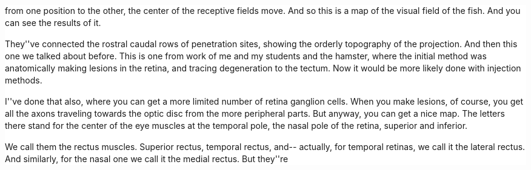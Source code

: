   <span m="675465">from</span> <span m="675840">one</span> <span m="676780">position</span>
  <span m="677270">to the</span> <span m="677600">other,</span> <span m="678680">the</span>
  <span m="679510">center</span> <span m="679880">of the</span> <span m="680010">receptive</span>
  <span m="680540">fields</span> <span m="680970">move.</span> <span m="681230">And</span>
  <span m="681490">so</span> <span m="681690">this</span> <span m="682010">is</span>
  <span m="682170">a</span> <span m="682220">map</span> <span m="682660">of</span>
  <span m="682850">the</span> <span m="683080">visual</span> <span m="683330">field</span>
  <span m="683760">of</span> <span m="684190">the</span> <span m="684647">fish.</span>
  <span m="685104">And</span> <span m="685561">you can</span> <span m="686020">see</span>
  <span m="686300">the</span> <span m="686440">results</span> <span m="687100">of</span>
  <span m="687260">it.</span></p><p><span m="694210">They''ve</span> <span m="694390">connected</span>
  <span m="695040">the</span> <span m="695110">rostral</span> <span m="695730">caudal</span>
  <span m="696530">rows</span> <span m="696920">of</span> <span m="697310">penetration</span>
  <span m="697660">sites,</span> <span m="699690">showing</span> <span m="700840">the</span>
  <span m="701060">orderly</span> <span m="701530">topography</span> <span m="702240">of
  the</span> <span m="702470">projection.</span> <span m="703300">And</span> <span
  m="703560">then</span> <span m="703920">this</span> <span m="704210">one</span>
  <span m="705000">we</span> <span m="705170">talked</span> <span m="705450">about</span>
  <span m="705690">before.</span> <span m="706400">This</span> <span m="706650">is</span>
  <span m="706810">one</span> <span m="707370">from</span> <span m="708140">work</span>
  <span m="708640">of</span> <span m="708780">me</span> <span m="708940">and</span>
  <span m="709020">my</span> <span m="709150">students</span> <span m="709590">and</span>
  <span m="709690">the</span> <span m="709750">hamster,</span> <span m="710670">where</span>
  <span m="710920">the</span> <span m="711110">initial</span> <span m="711550">method</span>
  <span m="711790">was</span> <span m="711920">anatomically</span> <span m="712970">making</span>
  <span m="713410">lesions</span> <span m="715310">in</span> <span m="715580">the</span>
  <span m="715690">retina,</span> <span m="716890">and</span> <span m="717230">tracing</span>
  <span m="717720">degeneration</span> <span m="718195">to the</span> <span m="718670">tectum.</span>
  <span m="720880">Now it</span> <span m="721180">would</span> <span m="721320">be</span>
  <span m="721490">more</span> <span m="721690">likely</span> <span m="722080">done
  with</span> <span m="722510">injection</span> <span m="723070">methods.</span></p><p><span
  m="723520">I''ve</span> <span m="723710">done</span> <span m="723930">that</span>
  <span m="724140">also,</span> <span m="726036">where</span> <span m="726402">you</span>
  <span m="726770">can</span> <span m="726980">get</span> <span m="727130">a</span>
  <span m="727170">more</span> <span m="727350">limited</span> <span m="728290">number</span>
  <span m="728690">of</span> <span m="728970">retina</span> <span m="729410">ganglion</span>
  <span m="729850">cells.</span> <span m="730020">When you</span> <span m="730150">make</span>
  <span m="730400">lesions,</span> <span m="730820">of</span> <span m="730900">course,</span>
  <span m="731210">you</span> <span m="731310">get</span> <span m="731460">all</span>
  <span m="731660">the</span> <span m="731790">axons</span> <span m="732350">traveling</span>
  <span m="733060">towards</span> <span m="733400">the</span> <span m="733750">optic</span>
  <span m="734240">disc</span> <span m="734560">from</span> <span m="734910">the</span>
  <span m="735260">more</span> <span m="735540">peripheral</span> <span m="736080">parts.</span>
  <span m="737250">But</span> <span m="737280">anyway,</span> <span m="737660">you</span>
  <span m="737840">can</span> <span m="738060">get</span> <span m="738290">a</span>
  <span m="738350">nice</span> <span m="738700">map.</span> <span m="741290">The</span>
  <span m="741710">letters</span> <span m="742220">there</span> <span m="742990">stand
  for</span> <span m="743320">the</span> <span m="743520">center</span> <span m="744200">of</span>
  <span m="744540">the</span> <span m="744900">eye</span> <span m="745270">muscles</span>
  <span m="746650">at the</span> <span m="746940">temporal</span> <span m="747295">pole,</span>
  <span m="747650">the</span> <span m="747970">nasal</span> <span m="748270">pole</span>
  <span m="748570">of the</span> <span m="748860">retina,</span> <span m="749800">superior</span>
  <span m="750075">and</span> <span m="750350">inferior.</span></p><p><span m="752630">We</span>
  <span m="752700">call</span> <span m="753080">them the</span> <span m="753190">rectus</span>
  <span m="753690">muscles.</span> <span m="754220">Superior</span> <span m="754750">rectus,</span>
  <span m="756270">temporal</span> <span m="756720">rectus,</span> <span m="757170">and--</span>
  <span m="759420">actually,</span> <span m="760420">for</span> <span m="760890">temporal</span>
  <span m="761145">retinas,</span> <span m="761400">we</span> <span m="761560">call</span>
  <span m="761820">it</span> <span m="762060">the</span> <span m="762330">lateral</span>
  <span m="762600">rectus.</span> <span m="764450">And</span> <span m="764770">similarly,</span>
  <span m="765010">for the</span> <span m="765310">nasal</span> <span m="765780">one</span>
  <span m="766220">we call</span> <span m="766535">it the</span> <span m="766850">medial</span>
  <span m="767308">rectus.</span> <span m="770520">But</span> <span m="770770">they''re</span>